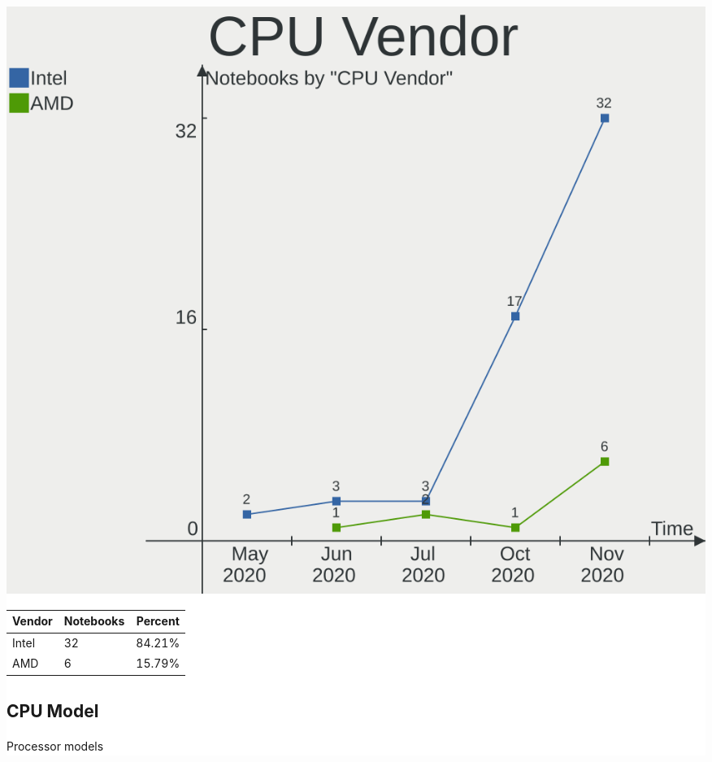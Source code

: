 ![CPU Vendor](./images/line_chart/cpu_vendor.svg)

| Vendor | Notebooks | Percent |
|--------|-----------|---------|
| Intel  | 32        | 84.21%  |
| AMD    | 6         | 15.79%  |

CPU Model
---------

Processor models
